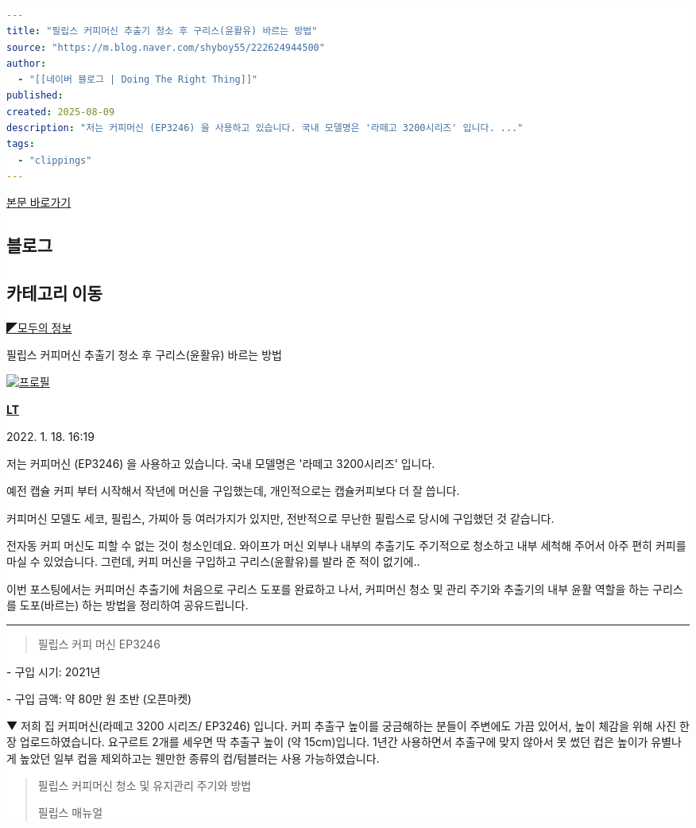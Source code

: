 ```yaml
---
title: "필립스 커피머신 추출기 청소 후 구리스(윤활유) 바르는 방법"
source: "https://m.blog.naver.com/shyboy55/222624944500"
author:
  - "[[네이버 블로그 | Doing The Right Thing]]"
published:
created: 2025-08-09
description: "저는 커피머신 (EP3246) 을 사용하고 있습니다. 국내 모델명은 '라떼고 3200시리즈' 입니다. ..."
tags:
  - "clippings"
---
```

[본문 바로가기](https://m.blog.naver.com/shyboy55/#ct)

## 블로그

## 카테고리 이동

[◤모두의 정보](https://m.blog.naver.com/PostList.naver?blogId=shyboy55&categoryNo=18&logCode=0&categoryName=%E2%97%A4%EB%AA%A8%EB%91%90%EC%9D%98+%EC%A0%95%EB%B3%B4#postlist_block)

필립스 커피머신 추출기 청소 후 구리스(윤활유) 바르는 방법

[![프로필](https://blogpfthumb-phinf.pstatic.net/20220402_192/shyboy55_1648861923548Dfhr3_PNG/logicalThinking_f200.png?type=s1)](https://m.blog.naver.com/PostList.naver?blogId=shyboy55)

[**LT**](https://m.blog.naver.com/PostList.naver?blogId=shyboy55)

2022\. 1. 18. 16:19

저는 커피머신 (EP3246) 을 사용하고 있습니다. 국내 모델명은 '라떼고 3200시리즈' 입니다.

예전 캡슐 커피 부터 시작해서 작년에 머신을 구입했는데, 개인적으로는 캡슐커피보다 더 잘 씁니다.

커피머신 모델도 세코, 필립스, 가찌아 등 여러가지가 있지만, 전반적으로 무난한 필립스로 당시에 구입했던 것 같습니다.

전자동 커피 머신도 피할 수 없는 것이 청소인데요. 와이프가 머신 외부나 내부의 추출기도 주기적으로 청소하고 내부 세척해 주어서 아주 편히 커피를 마실 수 있었습니다. 그런데, 커피 머신을 구입하고 구리스(윤활유)를 발라 준 적이 없기에..

이번 포스팅에서는 커피머신 추출기에 처음으로 구리스 도포를 완료하고 나서, 커피머신 청소 및 관리 주기와 추출기의 내부 윤활 역할을 하는 구리스를 도포(바르는) 하는 방법을 정리하여 공유드립니다.

---

> 필립스 커피 머신 EP3246

\- 구입 시기: 2021년

\- 구입 금액: 약 80만 원 초반 (오픈마켓)

▼ 저희 집 커피머신(라떼고 3200 시리즈/ EP3246) 입니다. 커피 추출구 높이를 궁금해하는 분들이 주변에도 가끔 있어서, 높이 체감을 위해 사진 한 장 업로드하였습니다. 요구르트 2개를 세우면 딱 추출구 높이 (약 15cm)입니다. 1년간 사용하면서 추출구에 맞지 않아서 못 썼던 컵은 높이가 유별나게 높았던 일부 컵을 제외하고는 웬만한 종류의 컵/텀블러는 사용 가능하였습니다.

> 필립스 커피머신 청소 및 유지관리 주기와 방법
> 
> 필립스 매뉴얼
